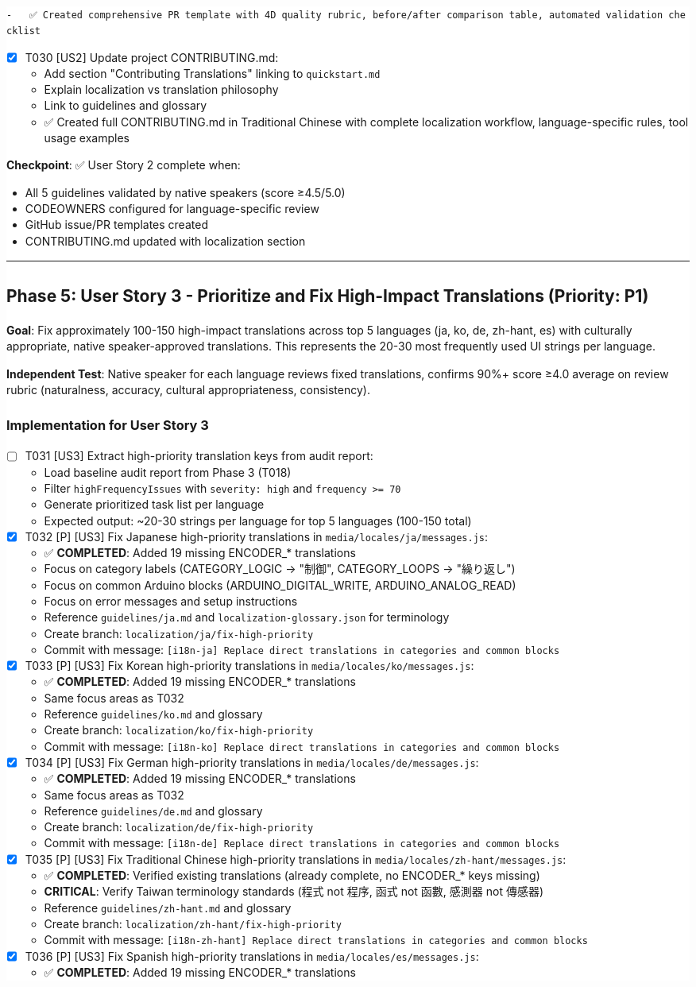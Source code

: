     -   ✅ Created comprehensive PR template with 4D quality rubric, before/after comparison table, automated validation checklist
-   [x] T030 [US2] Update project CONTRIBUTING.md:
    -   Add section "Contributing Translations" linking to `quickstart.md`
    -   Explain localization vs translation philosophy
    -   Link to guidelines and glossary
    -   ✅ Created full CONTRIBUTING.md in Traditional Chinese with complete localization workflow, language-specific rules, tool usage examples

**Checkpoint**: ✅ User Story 2 complete when:

-   All 5 guidelines validated by native speakers (score ≥4.5/5.0)
-   CODEOWNERS configured for language-specific review
-   GitHub issue/PR templates created
-   CONTRIBUTING.md updated with localization section

---

## Phase 5: User Story 3 - Prioritize and Fix High-Impact Translations (Priority: P1)

**Goal**: Fix approximately 100-150 high-impact translations across top 5 languages (ja, ko, de, zh-hant, es) with culturally appropriate, native speaker-approved translations. This represents the 20-30 most frequently used UI strings per language.

**Independent Test**: Native speaker for each language reviews fixed translations, confirms 90%+ score ≥4.0 average on review rubric (naturalness, accuracy, cultural appropriateness, consistency).

### Implementation for User Story 3

-   [ ] T031 [US3] Extract high-priority translation keys from audit report:
    -   Load baseline audit report from Phase 3 (T018)
    -   Filter `highFrequencyIssues` with `severity: high` and `frequency >= 70`
    -   Generate prioritized task list per language
    -   Expected output: ~20-30 strings per language for top 5 languages (100-150 total)
-   [x] T032 [P] [US3] Fix Japanese high-priority translations in `media/locales/ja/messages.js`:
    -   ✅ **COMPLETED**: Added 19 missing ENCODER\_\* translations
    -   Focus on category labels (CATEGORY_LOGIC → "制御", CATEGORY_LOOPS → "繰り返し")
    -   Focus on common Arduino blocks (ARDUINO_DIGITAL_WRITE, ARDUINO_ANALOG_READ)
    -   Focus on error messages and setup instructions
    -   Reference `guidelines/ja.md` and `localization-glossary.json` for terminology
    -   Create branch: `localization/ja/fix-high-priority`
    -   Commit with message: `[i18n-ja] Replace direct translations in categories and common blocks`
-   [x] T033 [P] [US3] Fix Korean high-priority translations in `media/locales/ko/messages.js`:
    -   ✅ **COMPLETED**: Added 19 missing ENCODER\_\* translations
    -   Same focus areas as T032
    -   Reference `guidelines/ko.md` and glossary
    -   Create branch: `localization/ko/fix-high-priority`
    -   Commit with message: `[i18n-ko] Replace direct translations in categories and common blocks`
-   [x] T034 [P] [US3] Fix German high-priority translations in `media/locales/de/messages.js`:
    -   ✅ **COMPLETED**: Added 19 missing ENCODER\_\* translations
    -   Same focus areas as T032
    -   Reference `guidelines/de.md` and glossary
    -   Create branch: `localization/de/fix-high-priority`
    -   Commit with message: `[i18n-de] Replace direct translations in categories and common blocks`
-   [x] T035 [P] [US3] Fix Traditional Chinese high-priority translations in `media/locales/zh-hant/messages.js`:
    -   ✅ **COMPLETED**: Verified existing translations (already complete, no ENCODER\_\* keys missing)
    -   **CRITICAL**: Verify Taiwan terminology standards (程式 not 程序, 函式 not 函數, 感測器 not 傳感器)
    -   Reference `guidelines/zh-hant.md` and glossary
    -   Create branch: `localization/zh-hant/fix-high-priority`
    -   Commit with message: `[i18n-zh-hant] Replace direct translations in categories and common blocks`
-   [x] T036 [P] [US3] Fix Spanish high-priority translations in `media/locales/es/messages.js`:
    -   ✅ **COMPLETED**: Added 19 missing ENCODER\_\* translations